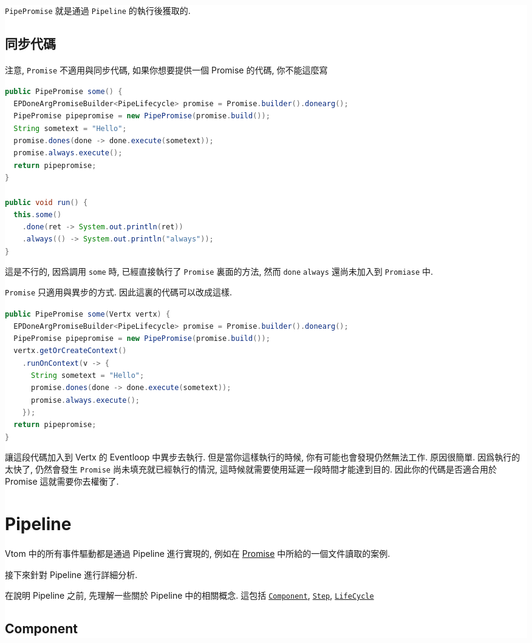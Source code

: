 `PipePromise` 就是通過 `Pipeline` 的執行後獲取的.

## 同步代碼

注意, `Promise` 不適用與同步代碼, 如果你想要提供一個 Promise 的代碼, 你不能這麼寫

```java
public PipePromise some() {
  EPDoneArgPromiseBuilder<PipeLifecycle> promise = Promise.builder().donearg();
  PipePromise pipepromise = new PipePromise(promise.build());
  String sometext = "Hello";
  promise.dones(done -> done.execute(sometext));
  promise.always.execute();
  return pipepromise;
}

public void run() {
  this.some()
    .done(ret -> System.out.println(ret))
    .always(() -> System.out.println("always"));
}
```

這是不行的, 因爲調用 `some` 時, 已經直接執行了 `Promise` 裏面的方法, 然而 `done` `always` 還尚未加入到 `Promiase` 中.

`Promise` 只適用與異步的方式. 因此這裏的代碼可以改成這樣.

```java
public PipePromise some(Vertx vertx) {
  EPDoneArgPromiseBuilder<PipeLifecycle> promise = Promise.builder().donearg();
  PipePromise pipepromise = new PipePromise(promise.build());
  vertx.getOrCreateContext()
    .runOnContext(v -> {
      String sometext = "Hello";
      promise.dones(done -> done.execute(sometext));
      promise.always.execute();
    });
  return pipepromise;
}
```

讓這段代碼加入到 Vertx 的 Eventloop 中異步去執行. 但是當你這樣執行的時候, 你有可能也會發現仍然無法工作. 原因很簡單. 因爲執行的太快了, 仍然會發生 `Promise` 尚未填充就已經執行的情況, 這時候就需要使用延遲一段時間才能達到目的. 因此你的代碼是否適合用於 Promise 這就需要你去權衡了.


# Pipeline

Vtom 中的所有事件驅動都是通過 Pipeline 進行實現的, 例如在 [Promise](#Promise) 中所給的一個文件讀取的案例.

接下來針對 Pipeline 進行詳細分析.

在說明 Pipeline 之前, 先理解一些關於 Pipeline 中的相關概念. 這包括 [`Component`](#Component), [`Step`](#Step), [`LifeCycle`](#LifeCycle)

## Component
